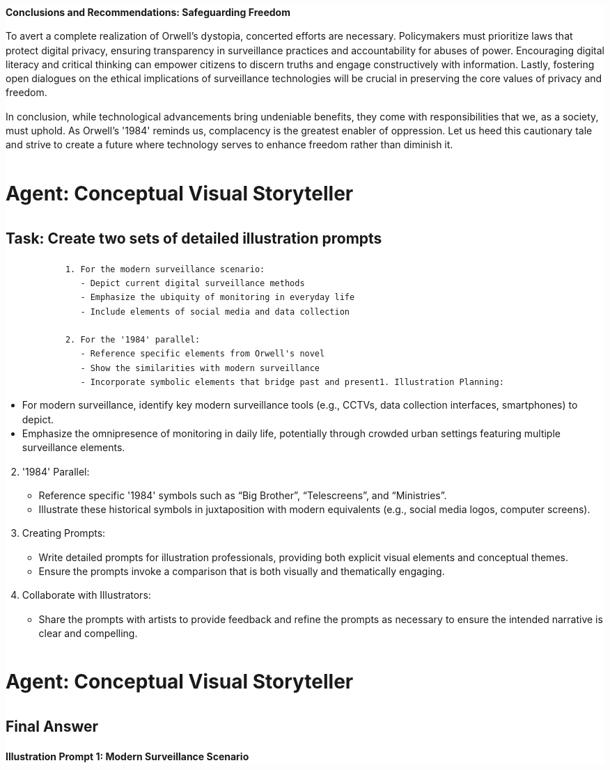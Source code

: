 **Conclusions and Recommendations: Safeguarding Freedom**

To avert a complete realization of Orwell’s dystopia, concerted efforts are necessary. Policymakers must prioritize laws that protect digital privacy, ensuring transparency in surveillance practices and accountability for abuses of power. Encouraging digital literacy and critical thinking can empower citizens to discern truths and engage constructively with information. Lastly, fostering open
dialogues on the ethical implications of surveillance technologies will be crucial in preserving the core values of privacy and freedom.

In conclusion, while technological advancements bring undeniable benefits, they come with responsibilities that we, as a society, must uphold. As Orwell’s '1984' reminds us, complacency is the greatest enabler of oppression. Let us heed this cautionary tale and strive to create a future where technology serves to enhance freedom rather than diminish it.

# Agent: Conceptual Visual Storyteller

## Task: Create two sets of detailed illustration prompts

                1. For the modern surveillance scenario:
                   - Depict current digital surveillance methods
                   - Emphasize the ubiquity of monitoring in everyday life
                   - Include elements of social media and data collection

                2. For the '1984' parallel:
                   - Reference specific elements from Orwell's novel
                   - Show the similarities with modern surveillance
                   - Incorporate symbolic elements that bridge past and present1. Illustration Planning:

- For modern surveillance, identify key modern surveillance tools (e.g., CCTVs, data collection
interfaces, smartphones) to depict.
- Emphasize the omnipresence of monitoring in daily life, potentially through crowded urban settings featuring multiple surveillance elements.

2. '1984' Parallel:
   - Reference specific '1984' symbols such as “Big Brother”, “Telescreens”, and “Ministries”.
   - Illustrate these historical symbols in juxtaposition with modern equivalents (e.g., social media logos, computer screens).

3. Creating Prompts:
   - Write detailed prompts for illustration professionals, providing both explicit visual elements and conceptual themes.
   - Ensure the prompts invoke a comparison that is both visually and thematically engaging.

4. Collaborate with Illustrators:
   - Share the prompts with artists to provide feedback and refine the prompts as necessary to ensure the intended narrative is clear and compelling.

# Agent: Conceptual Visual Storyteller

## Final Answer

**Illustration Prompt 1: Modern Surveillance Scenario**
